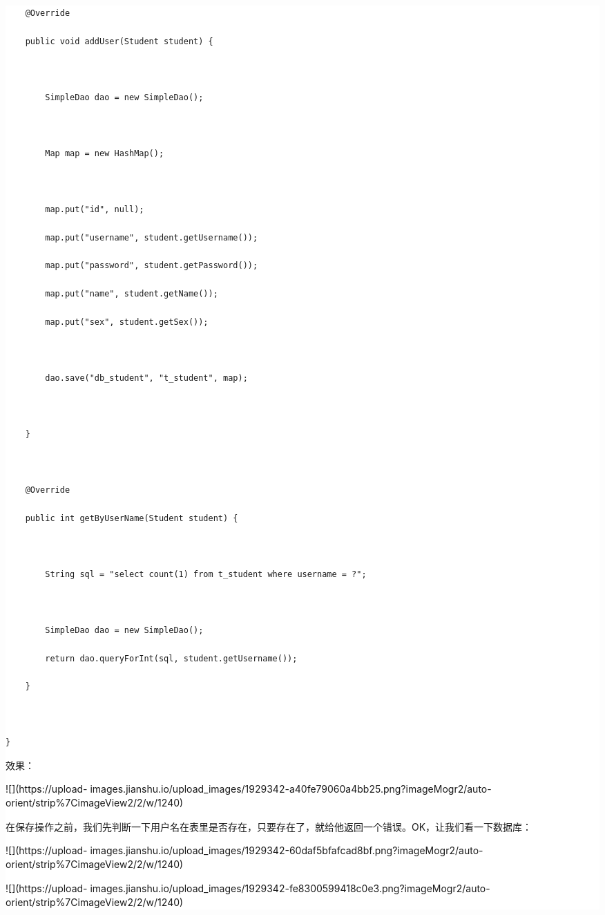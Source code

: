     

        @Override

        public void addUser(Student student) {

            

            SimpleDao dao = new SimpleDao();

            

            Map map = new HashMap();

            

            map.put("id", null);

            map.put("username", student.getUsername());

            map.put("password", student.getPassword());

            map.put("name", student.getName());

            map.put("sex", student.getSex());

            

            dao.save("db_student", "t_student", map);

            

        }

    

        @Override

        public int getByUserName(Student student) {

            

            String sql = "select count(1) from t_student where username = ?";

            

            SimpleDao dao = new SimpleDao();

            return dao.queryForInt(sql, student.getUsername());

        }

    

    }

效果：

![](https://upload-
images.jianshu.io/upload_images/1929342-a40fe79060a4bb25.png?imageMogr2/auto-
orient/strip%7CimageView2/2/w/1240)

在保存操作之前，我们先判断一下用户名在表里是否存在，只要存在了，就给他返回一个错误。OK，让我们看一下数据库：

![](https://upload-
images.jianshu.io/upload_images/1929342-60daf5bfafcad8bf.png?imageMogr2/auto-
orient/strip%7CimageView2/2/w/1240)

![](https://upload-
images.jianshu.io/upload_images/1929342-fe8300599418c0e3.png?imageMogr2/auto-
orient/strip%7CimageView2/2/w/1240)
